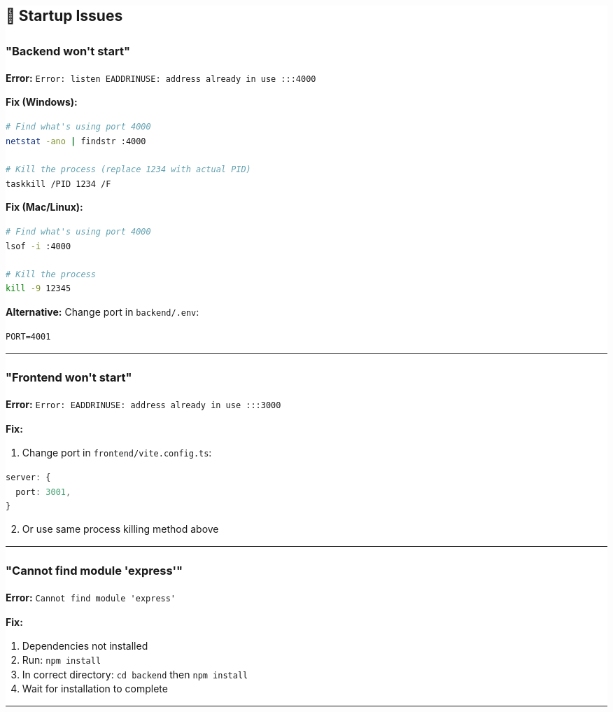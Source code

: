 ## 🚀 Startup Issues

### "Backend won't start"

**Error:** `Error: listen EADDRINUSE: address already in use :::4000`

**Fix (Windows):**
```bash
# Find what's using port 4000
netstat -ano | findstr :4000

# Kill the process (replace 1234 with actual PID)
taskkill /PID 1234 /F
```

**Fix (Mac/Linux):**
```bash
# Find what's using port 4000
lsof -i :4000

# Kill the process
kill -9 12345
```

**Alternative:**
Change port in `backend/.env`:
```env
PORT=4001
```

---

### "Frontend won't start"

**Error:** `Error: EADDRINUSE: address already in use :::3000`

**Fix:**
1. Change port in `frontend/vite.config.ts`:
```ts
server: {
  port: 3001,
}
```

2. Or use same process killing method above

---

### "Cannot find module 'express'"

**Error:** `Cannot find module 'express'`

**Fix:**
1. Dependencies not installed
2. Run: `npm install`
3. In correct directory: `cd backend` then `npm install`
4. Wait for installation to complete

---